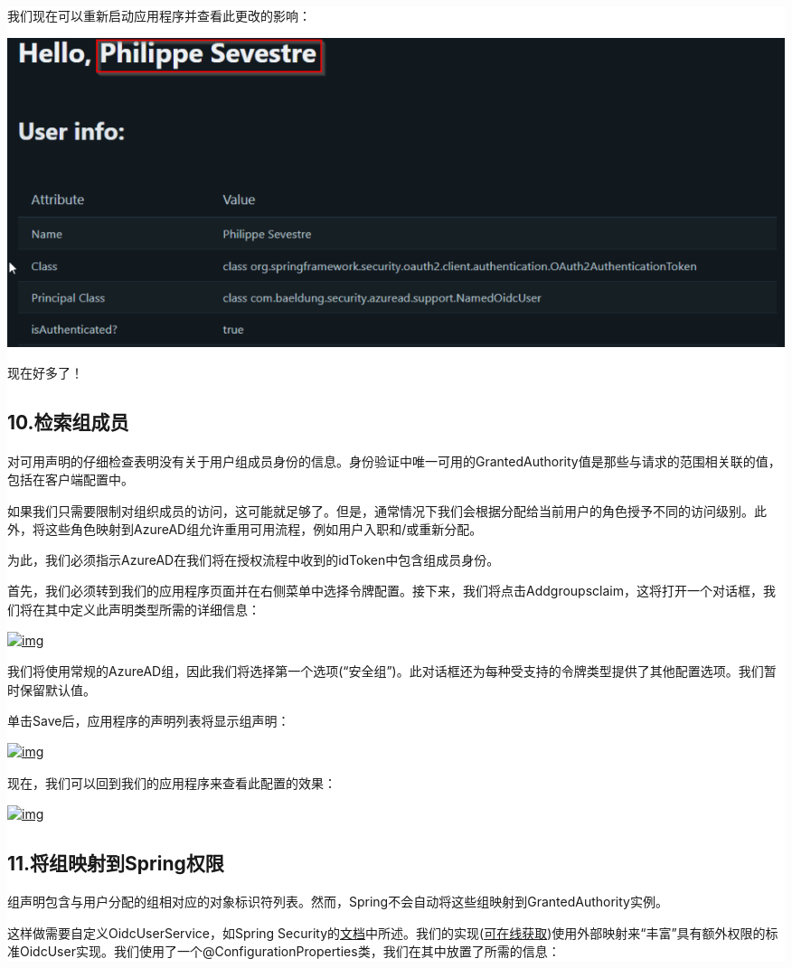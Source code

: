 我们现在可以重新启动应用程序并查看此更改的影响：

![](/assets/images/2023/springsecurity/springbootazueradauthenticateusers10.png)

现在好多了！

## 10.检索组成员

对可用声明的仔细检查表明没有关于用户组成员身份的信息。身份验证中唯一可用的GrantedAuthority值是那些与请求的范围相关联的值，包括在客户端配置中。

如果我们只需要限制对组织成员的访问，这可能就足够了。但是，通常情况下我们会根据分配给当前用户的角色授予不同的访问级别。此外，将这些角色映射到AzureAD组允许重用可用流程，例如用户入职和/或重新分配。

为此，我们必须指示AzureAD在我们将在授权流程中收到的idToken中包含组成员身份。

首先，我们必须转到我们的应用程序页面并在右侧菜单中选择令牌配置。接下来，我们将点击Addgroupsclaim，这将打开一个对话框，我们将在其中定义此声明类型所需的详细信息：

[![img](https://www.baeldung.com/wp-content/uploads/2023/02/2_BAEL-6160-Group-mapping_1.png)](https://www.baeldung.com/wp-content/uploads/2023/02/2_BAEL-6160-Group-mapping_1.png)

我们将使用常规的AzureAD组，因此我们将选择第一个选项(“安全组”)。此对话框还为每种受支持的令牌类型提供了其他配置选项。我们暂时保留默认值。

单击Save后，应用程序的声明列表将显示组声明：

[![img](https://www.baeldung.com/wp-content/uploads/2023/02/2_BAEL-6160-Group-mapping_2.png)](https://www.baeldung.com/wp-content/uploads/2023/02/2_BAEL-6160-Group-mapping_2.png)

现在，我们可以回到我们的应用程序来查看此配置的效果：

[![img](https://www.baeldung.com/wp-content/uploads/2023/02/1_BAEL-6160-UserInfoPage_v3-1024x185.png)](https://www.baeldung.com/wp-content/uploads/2023/02/1_BAEL-6160-UserInfoPage_v3.png)

## 11.将组映射到Spring权限

组声明包含与用户分配的组相对应的对象标识符列表。然而，Spring不会自动将这些组映射到GrantedAuthority实例。

这样做需要自定义OidcUserService，如Spring Security的[文档](https://docs.spring.io/spring-security/reference/5.7.7/servlet/oauth2/login/advanced.html#oauth2login-advanced-map-authorities-oauth2userservice)中所述。我们的实现([可在线获取](https://github.com/eugenp/tutorials/blob/master/spring-security-modules/spring-security-azuread/src/main/java/com/baeldung/security/azuread/config/JwtAuthorizationConfiguration.java))使用外部映射来“丰富”具有额外权限的标准OidcUser实现。我们使用了一个@ConfigurationProperties类，我们在其中放置了所需的信息：
